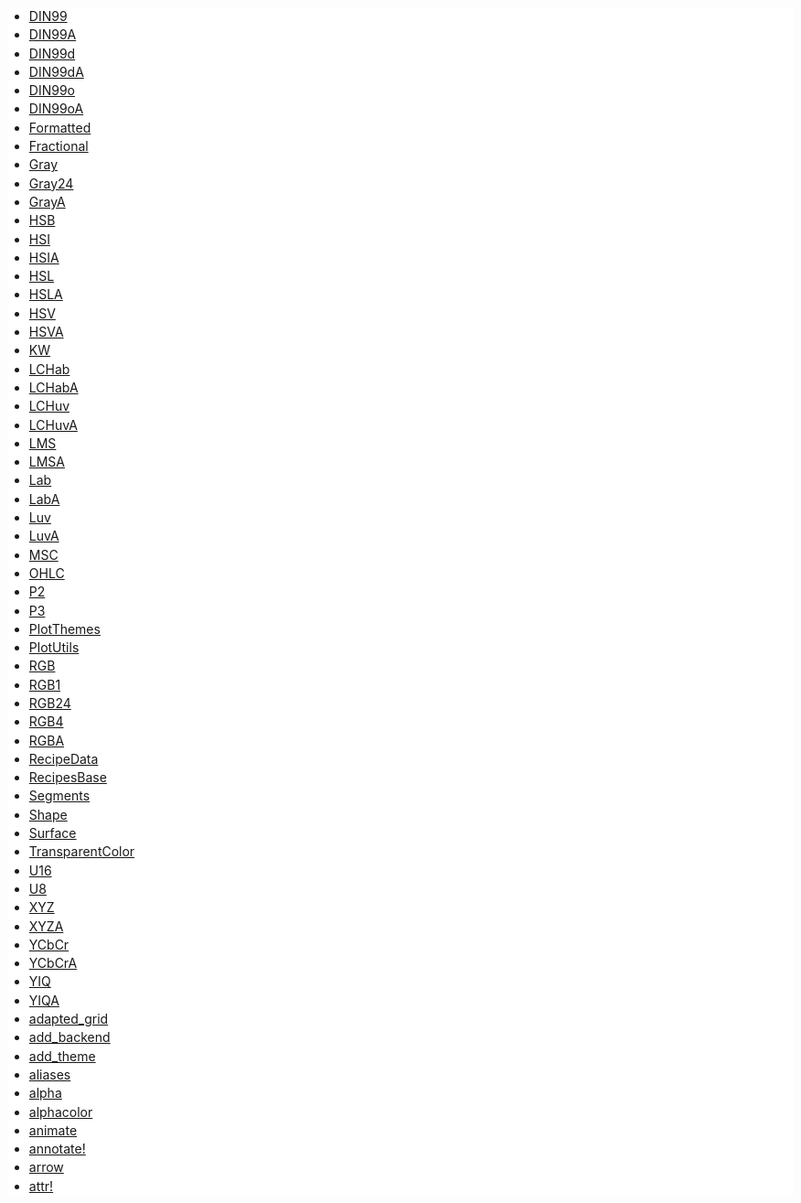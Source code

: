 - [DIN99](#din99)
- [DIN99A](#din99a)
- [DIN99d](#din99d)
- [DIN99dA](#din99da)
- [DIN99o](#din99o)
- [DIN99oA](#din99oa)
- [Formatted](#formatted)
- [Fractional](#fractional)
- [Gray](#gray)
- [Gray24](#gray24)
- [GrayA](#graya)
- [HSB](#hsb)
- [HSI](#hsi)
- [HSIA](#hsia)
- [HSL](#hsl)
- [HSLA](#hsla)
- [HSV](#hsv)
- [HSVA](#hsva)
- [KW](#kw)
- [LCHab](#lchab)
- [LCHabA](#lchaba)
- [LCHuv](#lchuv)
- [LCHuvA](#lchuva)
- [LMS](#lms)
- [LMSA](#lmsa)
- [Lab](#lab)
- [LabA](#laba)
- [Luv](#luv)
- [LuvA](#luva)
- [MSC](#msc)
- [OHLC](#ohlc)
- [P2](#p2)
- [P3](#p3)
- [PlotThemes](#plotthemes)
- [PlotUtils](#plotutils)
- [RGB](#rgb)
- [RGB1](#rgb1)
- [RGB24](#rgb24)
- [RGB4](#rgb4)
- [RGBA](#rgba)
- [RecipeData](#recipedata)
- [RecipesBase](#recipesbase)
- [Segments](#segments)
- [Shape](#shape)
- [Surface](#surface)
- [TransparentColor](#transparentcolor)
- [U16](#u16)
- [U8](#u8)
- [XYZ](#xyz)
- [XYZA](#xyza)
- [YCbCr](#ycbcr)
- [YCbCrA](#ycbcra)
- [YIQ](#yiq)
- [YIQA](#yiqa)
- [adapted_grid](#adapted_grid)
- [add_backend](#add_backend)
- [add_theme](#add_theme)
- [aliases](#aliases)
- [alpha](#alpha)
- [alphacolor](#alphacolor)
- [animate](#animate)
- [annotate!](#annotate!)
- [arrow](#arrow)
- [attr!](#attr!)